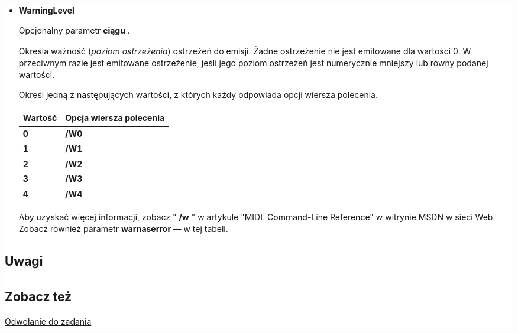 - **WarningLevel**  
  
     Opcjonalny parametr **ciągu** .  
  
     Określa ważność (*poziom ostrzeżenia*) ostrzeżeń do emisji. Żadne ostrzeżenie nie jest emitowane dla wartości 0. W przeciwnym razie jest emitowane ostrzeżenie, jeśli jego poziom ostrzeżeń jest numerycznie mniejszy lub równy podanej wartości.  
  
     Określ jedną z następujących wartości, z których każdy odpowiada opcji wiersza polecenia.  
  
    |Wartość|Opcja wiersza polecenia|  
    |-----------|--------------------------|  
    |**0**|**/W0**|  
    |**1**|**/W1**|  
    |**2**|**/W2**|  
    |**3**|**/W3**|  
    |**4**|**/W4**|  
  
     Aby uzyskać więcej informacji, zobacz " **/w** " w artykule "MIDL Command-Line Reference" w witrynie [MSDN](https://go.microsoft.com/fwlink/?LinkId=737) w sieci Web. Zobacz również parametr **warnaserror —** w tej tabeli.  
  
## <a name="remarks"></a>Uwagi  
  
## <a name="see-also"></a>Zobacz też  
 [Odwołanie do zadania](../msbuild/msbuild-task-reference.md)
